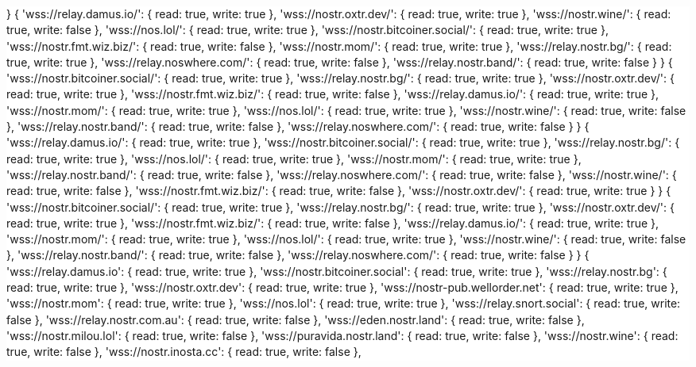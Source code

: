 }
{
  'wss://relay.damus.io/': { read: true, write: true },
  'wss://nostr.oxtr.dev/': { read: true, write: true },
  'wss://nostr.wine/': { read: true, write: false },
  'wss://nos.lol/': { read: true, write: true },
  'wss://nostr.bitcoiner.social/': { read: true, write: true },
  'wss://nostr.fmt.wiz.biz/': { read: true, write: false },
  'wss://nostr.mom/': { read: true, write: true },
  'wss://relay.nostr.bg/': { read: true, write: true },
  'wss://relay.noswhere.com/': { read: true, write: false },
  'wss://relay.nostr.band/': { read: true, write: false }
}
{
  'wss://nostr.bitcoiner.social/': { read: true, write: true },
  'wss://relay.nostr.bg/': { read: true, write: true },
  'wss://nostr.oxtr.dev/': { read: true, write: true },
  'wss://nostr.fmt.wiz.biz/': { read: true, write: false },
  'wss://relay.damus.io/': { read: true, write: true },
  'wss://nostr.mom/': { read: true, write: true },
  'wss://nos.lol/': { read: true, write: true },
  'wss://nostr.wine/': { read: true, write: false },
  'wss://relay.nostr.band/': { read: true, write: false },
  'wss://relay.noswhere.com/': { read: true, write: false }
}
{
  'wss://relay.damus.io/': { read: true, write: true },
  'wss://nostr.bitcoiner.social/': { read: true, write: true },
  'wss://relay.nostr.bg/': { read: true, write: true },
  'wss://nos.lol/': { read: true, write: true },
  'wss://nostr.mom/': { read: true, write: true },
  'wss://relay.nostr.band/': { read: true, write: false },
  'wss://relay.noswhere.com/': { read: true, write: false },
  'wss://nostr.wine/': { read: true, write: false },
  'wss://nostr.fmt.wiz.biz/': { read: true, write: false },
  'wss://nostr.oxtr.dev/': { read: true, write: true }
}
{
  'wss://nostr.bitcoiner.social/': { read: true, write: true },
  'wss://relay.nostr.bg/': { read: true, write: true },
  'wss://nostr.oxtr.dev/': { read: true, write: true },
  'wss://nostr.fmt.wiz.biz/': { read: true, write: false },
  'wss://relay.damus.io/': { read: true, write: true },
  'wss://nostr.mom/': { read: true, write: true },
  'wss://nos.lol/': { read: true, write: true },
  'wss://nostr.wine/': { read: true, write: false },
  'wss://relay.nostr.band/': { read: true, write: false },
  'wss://relay.noswhere.com/': { read: true, write: false }
}
{
  'wss://relay.damus.io': { read: true, write: true },
  'wss://nostr.bitcoiner.social': { read: true, write: true },
  'wss://relay.nostr.bg': { read: true, write: true },
  'wss://nostr.oxtr.dev': { read: true, write: true },
  'wss://nostr-pub.wellorder.net': { read: true, write: true },
  'wss://nostr.mom': { read: true, write: true },
  'wss://nos.lol': { read: true, write: true },
  'wss://relay.snort.social': { read: true, write: false },
  'wss://relay.nostr.com.au': { read: true, write: false },
  'wss://eden.nostr.land': { read: true, write: false },
  'wss://nostr.milou.lol': { read: true, write: false },
  'wss://puravida.nostr.land': { read: true, write: false },
  'wss://nostr.wine': { read: true, write: false },
  'wss://nostr.inosta.cc': { read: true, write: false },